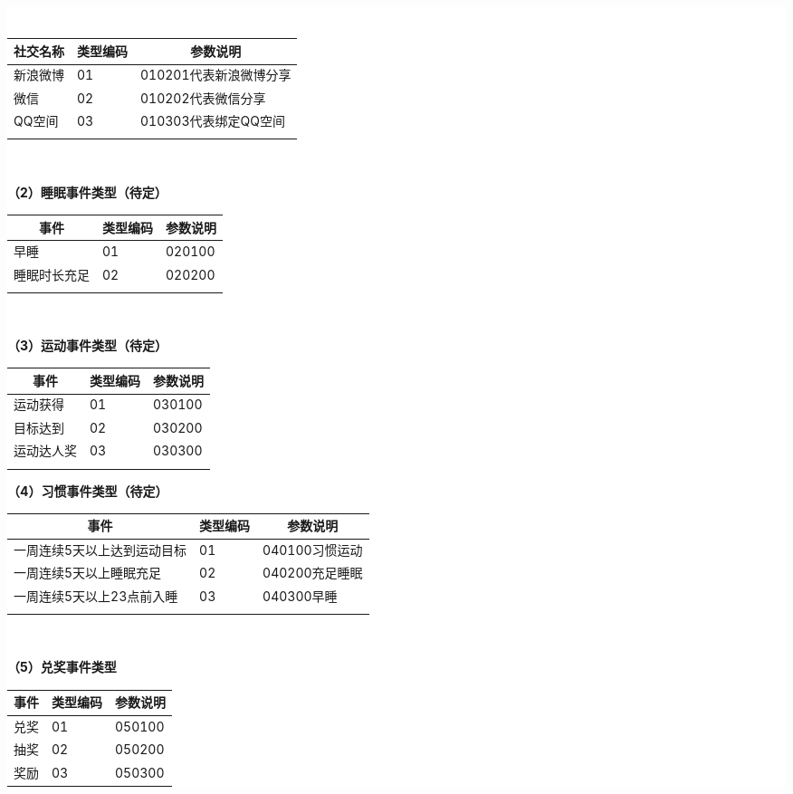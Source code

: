  

| **社交名称** | **类型编码** | **参数说明**       |
| -------- | -------- | -------------- |
| 新浪微博     | 01       | 010201代表新浪微博分享 |
| 微信       | 02       | 010202代表微信分享   |
| QQ空间     | 03       | 010303代表绑定QQ空间 |
|          |          |                |

 

**（2）睡眠事件类型（待定）**

| 事件     | 类型编码 | 参数说明   |
| ------ | ---- | ------ |
| 早睡     | 01   | 020100 |
| 睡眠时长充足 | 02   | 020200 |
|        |      |        |

 

**（3）运动事件类型（待定）**

| 事件    | 类型编码 | 参数说明   |
| ----- | ---- | ------ |
| 运动获得  | 01   | 030100 |
| 目标达到  | 02   | 030200 |
| 运动达人奖 | 03   | 030300 |
|       |      |        |



**（4）习惯事件类型（待定）**

| 事件             | 类型编码 | 参数说明       |
| -------------- | ---- | ---------- |
| 一周连续5天以上达到运动目标 | 01   | 040100习惯运动 |
| 一周连续5天以上睡眠充足   | 02   | 040200充足睡眠 |
| 一周连续5天以上23点前入睡 | 03   | 040300早睡   |
|                |      |            |

 

**（5）兑奖事件类型**

| 事件   | 类型编码 | 参数说明   |
| ---- | ---- | ------ |
| 兑奖   | 01   | 050100 |
| 抽奖   | 02   | 050200 |
| 奖励   | 03   | 050300 |
